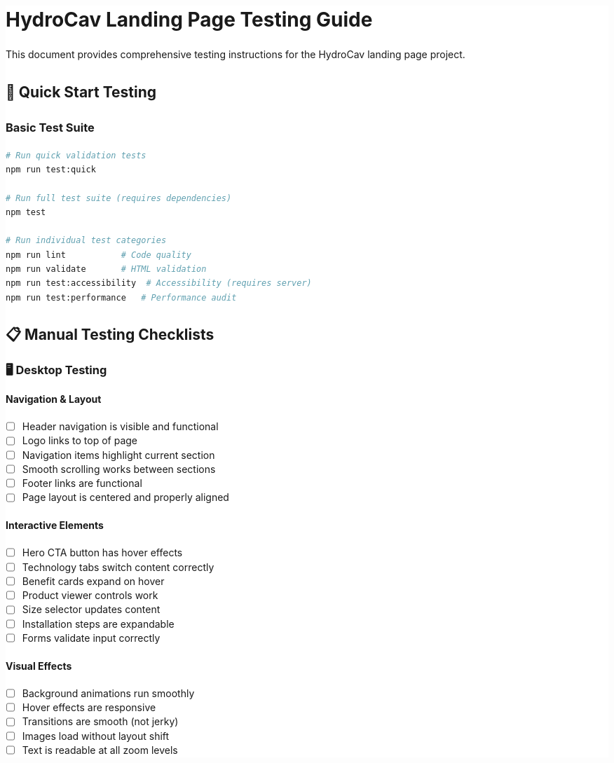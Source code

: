 # HydroCav Landing Page Testing Guide

This document provides comprehensive testing instructions for the HydroCav landing page project.

## 🚀 Quick Start Testing

### Basic Test Suite
```bash
# Run quick validation tests
npm run test:quick

# Run full test suite (requires dependencies)
npm test

# Run individual test categories
npm run lint           # Code quality
npm run validate       # HTML validation
npm run test:accessibility  # Accessibility (requires server)
npm run test:performance   # Performance audit
```

## 📋 Manual Testing Checklists

### 🖥️ Desktop Testing

#### Navigation & Layout
- [ ] Header navigation is visible and functional
- [ ] Logo links to top of page
- [ ] Navigation items highlight current section
- [ ] Smooth scrolling works between sections
- [ ] Footer links are functional
- [ ] Page layout is centered and properly aligned

#### Interactive Elements
- [ ] Hero CTA button has hover effects
- [ ] Technology tabs switch content correctly
- [ ] Benefit cards expand on hover
- [ ] Product viewer controls work
- [ ] Size selector updates content
- [ ] Installation steps are expandable
- [ ] Forms validate input correctly

#### Visual Effects
- [ ] Background animations run smoothly
- [ ] Hover effects are responsive
- [ ] Transitions are smooth (not jerky)
- [ ] Images load without layout shift
- [ ] Text is readable at all zoom levels
